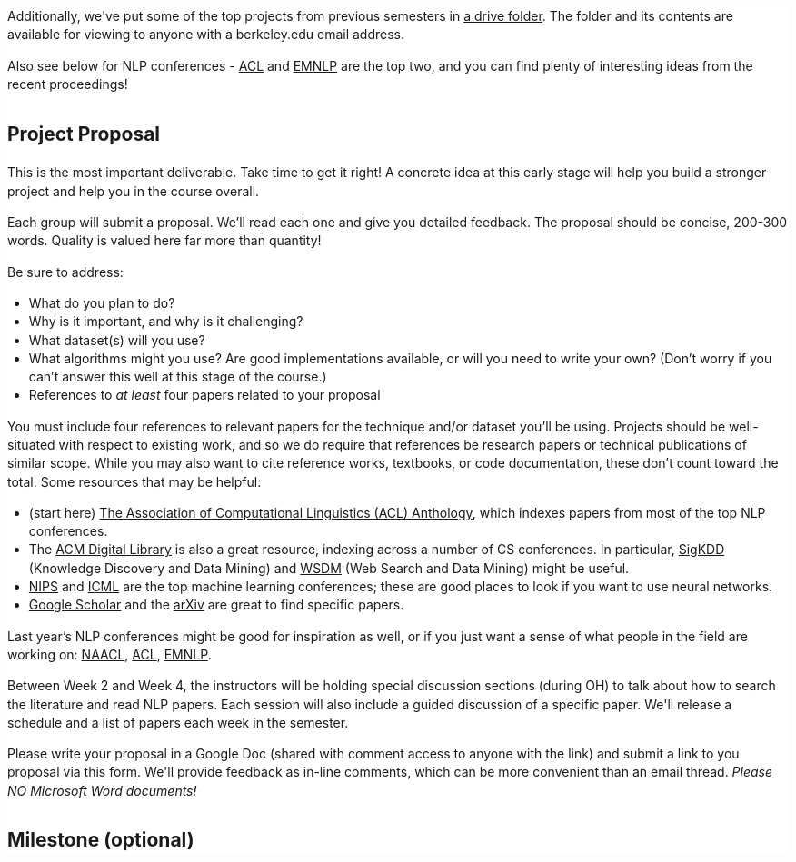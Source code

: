 Additionally, we've put some of the top projects from previous semesters in [a drive folder](https://drive.google.com/drive/folders/16FOcwnr-DFFKtny0BpoVgsxeXLHbCwky?usp=sharing).  The folder and its contents are available for viewing to anyone with a berkeley.edu email address.

Also see below for NLP conferences - [ACL](https://www.aclweb.org/anthology/events/acl-2022/) and [EMNLP](https://www.aclweb.org/anthology/events/emnlp-2022/) are the top two, and you can find plenty of interesting ideas from the recent proceedings!


## Project Proposal

This is the most important deliverable. Take time to get it right! A concrete idea at this early stage will help you build a stronger project and help you in the course overall.

Each group will submit a proposal.  We’ll read each one and give you detailed feedback. The proposal should be concise, 200-300 words. Quality is valued here far more than quantity!

Be sure to address:
- What do you plan to do?
- Why is it important, and why is it challenging?
- What dataset(s) will you use?
- What algorithms might you use? Are good implementations available, or will you need to write your own? (Don’t worry if you can’t answer this well at this stage of the course.)
- References to _at least_ four papers related to your proposal

You must include four references to relevant papers for the technique and/or dataset you’ll be using. Projects should be well-situated with respect to existing work, and so we do require that references be research papers or technical publications of similar scope. While you may also want to cite reference works, textbooks, or code documentation, these don’t count toward the total. Some resources that may be helpful:
- (start here) [The Association of Computational Linguistics (ACL) Anthology](http://aclanthology.org), which indexes papers from most of the top NLP conferences.
- The [ACM Digital Library](http://dl.acm.org/) is also a great resource, indexing across a number of CS conferences. In particular, [SigKDD](http://www.kdd.org/) (Knowledge Discovery and Data Mining) and [WSDM](http://www.wsdm-conference.org/) (Web Search and Data Mining) might be useful.
- [NIPS](https://papers.nips.cc/) and [ICML](http://proceedings.mlr.press/v97/) are the top machine learning conferences; these are good places to look if you want to use neural networks.
- [Google Scholar](https://scholar.google.com/) and the [arXiv](https://arxiv.org/) are great to find specific papers.

Last year’s NLP conferences might be good for inspiration as well, or if you just want a sense of what people in the field are working on: [NAACL](https://aclanthology.org/events/naacl-2022/), [ACL](https://aclanthology.org/events/acl-2022/), [EMNLP](https://aclanthology.org/events/emnlp-2022/).

Between Week 2 and Week 4, the instructors will be holding special discussion sections (during OH) to talk about how to search the literature and read NLP papers. Each session will also include a guided discussion of a specific paper. We'll release a schedule and a list of papers each week in the semester.

Please write your proposal in a Google Doc (shared with comment access to anyone with the link) and submit a link to you proposal via [this form](https://forms.gNOT_YET).  We'll provide feedback as in-line comments, which can be more convenient than an email thread.
_Please NO Microsoft Word documents!_

## Milestone (optional)
